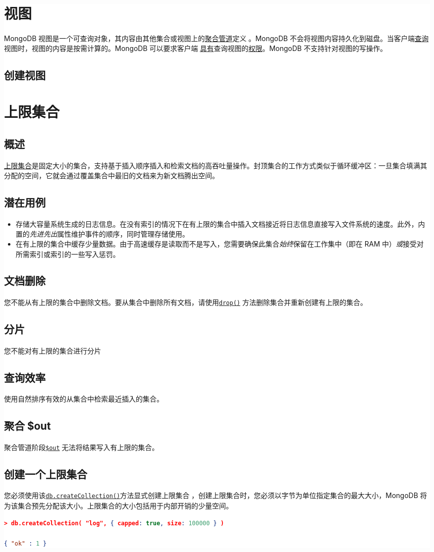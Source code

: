 # 视图

MongoDB 视图是一个可查询对象，其内容由其他集合或视图上的[聚合管道](https://docs.mongodb.com/manual/core/aggregation-pipeline/#std-label-aggregation-pipeline)定义 。MongoDB 不会将视图内容持久化到磁盘。当客户端[查询](https://docs.mongodb.com/manual/core/views/#std-label-views-supported-operations)视图时，视图的内容是按需计算的。MongoDB 可以要求客户端 [具有](https://docs.mongodb.com/manual/core/authorization/#std-label-authorization)查询视图的[权限](https://docs.mongodb.com/manual/core/authorization/#std-label-authorization)。MongoDB 不支持针对视图的写操作。

## 创建视图

# 上限集合

## 概述

[上限集合](https://docs.mongodb.com/manual/reference/glossary/#std-term-capped-collection)是固定大小的集合，支持基于插入顺序插入和检索文档的高吞吐量操作。封顶集合的工作方式类似于循环缓冲区：一旦集合填满其分配的空间，它就会通过覆盖集合中最旧的文档来为新文档腾出空间。

## 潜在用例

- 存储大容量系统生成的日志信息。在没有索引的情况下在有上限的集合中插入文档接近将日志信息直接写入文件系统的速度。此外，内置的*先进先出*属性维护事件的顺序，同时管理存储使用。
- 在有上限的集合中缓存少量数据。由于高速缓存是读取而不是写入，您需要确保此集合*始终*保留在工作集中（即在 RAM 中）*或*接受对所需索引或索引的一些写入惩罚。

## 文档删除

您不能从有上限的集合中删除文档。要从集合中删除所有文档，请使用[`drop()`](https://docs.mongodb.com/manual/reference/method/db.collection.drop/#mongodb-method-db.collection.drop) 方法删除集合并重新创建有上限的集合。

## 分片

您不能对有上限的集合进行分片

## 查询效率

使用自然排序有效的从集合中检索最近插入的集合。

## 聚合 $out

聚合管道阶段[`$out`](https://docs.mongodb.com/manual/reference/operator/aggregation/out/#mongodb-pipeline-pipe.-out) 无法将结果写入有上限的集合。

## 创建一个上限集合

您必须使用该[`db.createCollection()`](https://docs.mongodb.com/manual/reference/method/db.createCollection/#mongodb-method-db.createCollection)方法显式创建上限集合 ，创建上限集合时，您必须以字节为单位指定集合的最大大小，MongoDB 将为该集合预先分配该大小。上限集合的大小包括用于内部开销的少量空间。

```json
> db.createCollection( "log", { capped: true, size: 100000 } )

{ "ok" : 1 }
```
